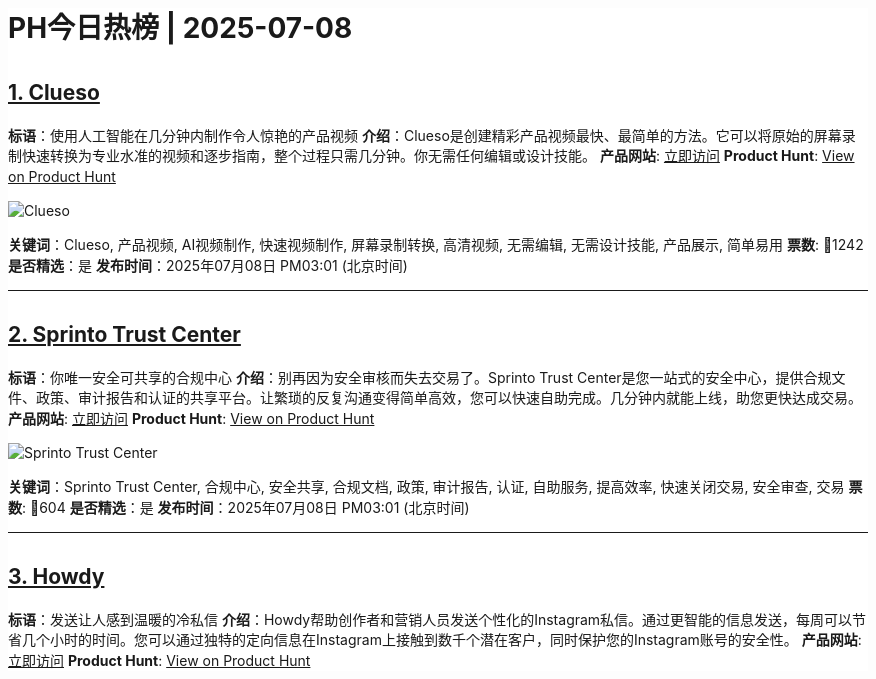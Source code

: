 # PH今日热榜 | 2025-07-08

## [1. Clueso](https://www.producthunt.com/products/clueso?utm_campaign=producthunt-api&utm_medium=api-v2&utm_source=Application%3A+daily+ph+%28ID%3A+133301%29)
**标语**：使用人工智能在几分钟内制作令人惊艳的产品视频
**介绍**：Clueso是创建精彩产品视频最快、最简单的方法。它可以将原始的屏幕录制快速转换为专业水准的视频和逐步指南，整个过程只需几分钟。你无需任何编辑或设计技能。
**产品网站**: [立即访问](https://www.producthunt.com/r/HGS6ISJPCW77B2?utm_campaign=producthunt-api&utm_medium=api-v2&utm_source=Application%3A+daily+ph+%28ID%3A+133301%29)
**Product Hunt**: [View on Product Hunt](https://www.producthunt.com/products/clueso?utm_campaign=producthunt-api&utm_medium=api-v2&utm_source=Application%3A+daily+ph+%28ID%3A+133301%29)

![Clueso]()

**关键词**：Clueso, 产品视频, AI视频制作, 快速视频制作, 屏幕录制转换, 高清视频, 无需编辑, 无需设计技能, 产品展示, 简单易用
**票数**: 🔺1242
**是否精选**：是
**发布时间**：2025年07月08日 PM03:01 (北京时间)

---

## [2. Sprinto Trust Center](https://www.producthunt.com/products/sprinto?utm_campaign=producthunt-api&utm_medium=api-v2&utm_source=Application%3A+daily+ph+%28ID%3A+133301%29)
**标语**：你唯一安全可共享的合规中心
**介绍**：别再因为安全审核而失去交易了。Sprinto Trust Center是您一站式的安全中心，提供合规文件、政策、审计报告和认证的共享平台。让繁琐的反复沟通变得简单高效，您可以快速自助完成。几分钟内就能上线，助您更快达成交易。
**产品网站**: [立即访问](https://www.producthunt.com/r/5ETPYPZ77VOKO2?utm_campaign=producthunt-api&utm_medium=api-v2&utm_source=Application%3A+daily+ph+%28ID%3A+133301%29)
**Product Hunt**: [View on Product Hunt](https://www.producthunt.com/products/sprinto?utm_campaign=producthunt-api&utm_medium=api-v2&utm_source=Application%3A+daily+ph+%28ID%3A+133301%29)

![Sprinto Trust Center]()

**关键词**：Sprinto Trust Center, 合规中心, 安全共享, 合规文档, 政策, 审计报告, 认证, 自助服务, 提高效率, 快速关闭交易, 安全审查, 交易
**票数**: 🔺604
**是否精选**：是
**发布时间**：2025年07月08日 PM03:01 (北京时间)

---

## [3. Howdy](https://www.producthunt.com/products/howdy?utm_campaign=producthunt-api&utm_medium=api-v2&utm_source=Application%3A+daily+ph+%28ID%3A+133301%29)
**标语**：发送让人感到温暖的冷私信
**介绍**：Howdy帮助创作者和营销人员发送个性化的Instagram私信。通过更智能的信息发送，每周可以节省几个小时的时间。您可以通过独特的定向信息在Instagram上接触到数千个潜在客户，同时保护您的Instagram账号的安全性。
**产品网站**: [立即访问](https://www.producthunt.com/r/JU2UKZ6CTSISJB?utm_campaign=producthunt-api&utm_medium=api-v2&utm_source=Application%3A+daily+ph+%28ID%3A+133301%29)
**Product Hunt**: [View on Product Hunt](https://www.producthunt.com/products/howdy?utm_campaign=producthunt-api&utm_medium=api-v2&utm_source=Application%3A+daily+ph+%28ID%3A+133301%29)
